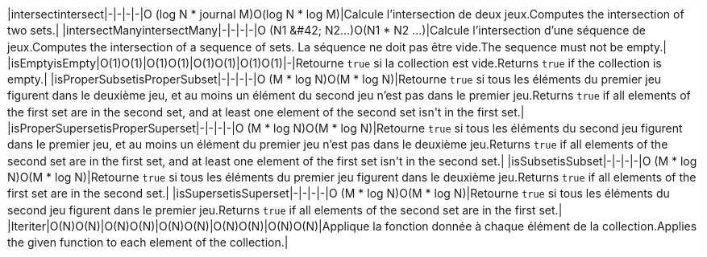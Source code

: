 |<span data-ttu-id="00dee-334">intersect</span><span class="sxs-lookup"><span data-stu-id="00dee-334">intersect</span></span>|-|-|-|-|<span data-ttu-id="00dee-335">O (log N &#42; journal M)</span><span class="sxs-lookup"><span data-stu-id="00dee-335">O(log N &#42; log M)</span></span>|<span data-ttu-id="00dee-336">Calcule l’intersection de deux jeux.</span><span class="sxs-lookup"><span data-stu-id="00dee-336">Computes the intersection of two sets.</span></span>|
|<span data-ttu-id="00dee-337">intersectMany</span><span class="sxs-lookup"><span data-stu-id="00dee-337">intersectMany</span></span>|-|-|-|-|<span data-ttu-id="00dee-338">O (N1 &AMP;#42; N2...)</span><span class="sxs-lookup"><span data-stu-id="00dee-338">O(N1 &#42; N2 ...)</span></span>|<span data-ttu-id="00dee-339">Calcule l’intersection d’une séquence de jeux.</span><span class="sxs-lookup"><span data-stu-id="00dee-339">Computes the intersection of a sequence of sets.</span></span> <span data-ttu-id="00dee-340">La séquence ne doit pas être vide.</span><span class="sxs-lookup"><span data-stu-id="00dee-340">The sequence must not be empty.</span></span>|
|<span data-ttu-id="00dee-341">isEmpty</span><span class="sxs-lookup"><span data-stu-id="00dee-341">isEmpty</span></span>|<span data-ttu-id="00dee-342">O(1)</span><span class="sxs-lookup"><span data-stu-id="00dee-342">O(1)</span></span>|<span data-ttu-id="00dee-343">O(1)</span><span class="sxs-lookup"><span data-stu-id="00dee-343">O(1)</span></span>|<span data-ttu-id="00dee-344">O(1)</span><span class="sxs-lookup"><span data-stu-id="00dee-344">O(1)</span></span>|<span data-ttu-id="00dee-345">O(1)</span><span class="sxs-lookup"><span data-stu-id="00dee-345">O(1)</span></span>|-|<span data-ttu-id="00dee-346">Retourne `true` si la collection est vide.</span><span class="sxs-lookup"><span data-stu-id="00dee-346">Returns `true` if the collection is empty.</span></span>|
|<span data-ttu-id="00dee-347">isProperSubset</span><span class="sxs-lookup"><span data-stu-id="00dee-347">isProperSubset</span></span>|-|-|-|-|<span data-ttu-id="00dee-348">O (M &#42; log N)</span><span class="sxs-lookup"><span data-stu-id="00dee-348">O(M &#42; log N)</span></span>|<span data-ttu-id="00dee-349">Retourne `true` si tous les éléments du premier jeu figurent dans le deuxième jeu, et au moins un élément du second jeu n’est pas dans le premier jeu.</span><span class="sxs-lookup"><span data-stu-id="00dee-349">Returns `true` if all elements of the first set are in the second set, and at least one element of the second set isn't in the first set.</span></span>|
|<span data-ttu-id="00dee-350">isProperSuperset</span><span class="sxs-lookup"><span data-stu-id="00dee-350">isProperSuperset</span></span>|-|-|-|-|<span data-ttu-id="00dee-351">O (M &#42; log N)</span><span class="sxs-lookup"><span data-stu-id="00dee-351">O(M &#42; log N)</span></span>|<span data-ttu-id="00dee-352">Retourne `true` si tous les éléments du second jeu figurent dans le premier jeu, et au moins un élément du premier jeu n’est pas dans le deuxième jeu.</span><span class="sxs-lookup"><span data-stu-id="00dee-352">Returns `true` if all elements of the second set are in the first set, and at least one element of the first set isn't in the second set.</span></span>|
|<span data-ttu-id="00dee-353">isSubset</span><span class="sxs-lookup"><span data-stu-id="00dee-353">isSubset</span></span>|-|-|-|-|<span data-ttu-id="00dee-354">O (M &#42; log N)</span><span class="sxs-lookup"><span data-stu-id="00dee-354">O(M &#42; log N)</span></span>|<span data-ttu-id="00dee-355">Retourne `true` si tous les éléments du premier jeu figurent dans le deuxième jeu.</span><span class="sxs-lookup"><span data-stu-id="00dee-355">Returns `true` if all elements of the first set are in the second set.</span></span>|
|<span data-ttu-id="00dee-356">isSuperset</span><span class="sxs-lookup"><span data-stu-id="00dee-356">isSuperset</span></span>|-|-|-|-|<span data-ttu-id="00dee-357">O (M &#42; log N)</span><span class="sxs-lookup"><span data-stu-id="00dee-357">O(M &#42; log N)</span></span>|<span data-ttu-id="00dee-358">Retourne `true` si tous les éléments du second jeu figurent dans le premier jeu.</span><span class="sxs-lookup"><span data-stu-id="00dee-358">Returns `true` if all elements of the second set are in the first set.</span></span>|
|<span data-ttu-id="00dee-359">Iter</span><span class="sxs-lookup"><span data-stu-id="00dee-359">iter</span></span>|<span data-ttu-id="00dee-360">O(N)</span><span class="sxs-lookup"><span data-stu-id="00dee-360">O(N)</span></span>|<span data-ttu-id="00dee-361">O(N)</span><span class="sxs-lookup"><span data-stu-id="00dee-361">O(N)</span></span>|<span data-ttu-id="00dee-362">O(N)</span><span class="sxs-lookup"><span data-stu-id="00dee-362">O(N)</span></span>|<span data-ttu-id="00dee-363">O(N)</span><span class="sxs-lookup"><span data-stu-id="00dee-363">O(N)</span></span>|<span data-ttu-id="00dee-364">O(N)</span><span class="sxs-lookup"><span data-stu-id="00dee-364">O(N)</span></span>|<span data-ttu-id="00dee-365">Applique la fonction donnée à chaque élément de la collection.</span><span class="sxs-lookup"><span data-stu-id="00dee-365">Applies the given function to each element of the collection.</span></span>|